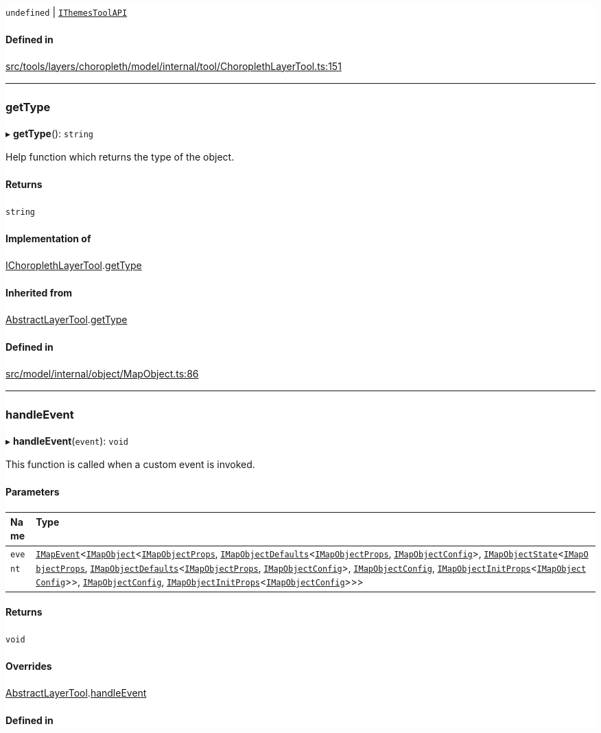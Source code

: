 `undefined` \| [`IThemesToolAPI`](../modules.md#ithemestoolapi)

#### Defined in

[src/tools/layers/choropleth/model/internal/tool/ChoroplethLayerTool.ts:151](https://github.com/geovisto/geovisto-map/blob/e22d774889dbc28cc1ec62933ecf6bab6690f172/src/tools/layers/choropleth/model/internal/tool/ChoroplethLayerTool.ts#L151)

___

### getType

▸ **getType**(): `string`

Help function which returns the type of the object.

#### Returns

`string`

#### Implementation of

[IChoroplethLayerTool](../interfaces/IChoroplethLayerTool.md).[getType](../interfaces/IChoroplethLayerTool.md#gettype)

#### Inherited from

[AbstractLayerTool](AbstractLayerTool.md).[getType](AbstractLayerTool.md#gettype)

#### Defined in

[src/model/internal/object/MapObject.ts:86](https://github.com/geovisto/geovisto-map/blob/e22d774889dbc28cc1ec62933ecf6bab6690f172/src/model/internal/object/MapObject.ts#L86)

___

### handleEvent

▸ **handleEvent**(`event`): `void`

This function is called when a custom event is invoked.

#### Parameters

| Name | Type |
| :------ | :------ |
| `event` | [`IMapEvent`](../interfaces/IMapEvent.md)\<[`IMapObject`](../interfaces/IMapObject.md)\<[`IMapObjectProps`](../modules.md#imapobjectprops), [`IMapObjectDefaults`](../interfaces/IMapObjectDefaults.md)\<[`IMapObjectProps`](../modules.md#imapobjectprops), [`IMapObjectConfig`](../modules.md#imapobjectconfig)\>, [`IMapObjectState`](../interfaces/IMapObjectState.md)\<[`IMapObjectProps`](../modules.md#imapobjectprops), [`IMapObjectDefaults`](../interfaces/IMapObjectDefaults.md)\<[`IMapObjectProps`](../modules.md#imapobjectprops), [`IMapObjectConfig`](../modules.md#imapobjectconfig)\>, [`IMapObjectConfig`](../modules.md#imapobjectconfig), [`IMapObjectInitProps`](../modules.md#imapobjectinitprops)\<[`IMapObjectConfig`](../modules.md#imapobjectconfig)\>\>, [`IMapObjectConfig`](../modules.md#imapobjectconfig), [`IMapObjectInitProps`](../modules.md#imapobjectinitprops)\<[`IMapObjectConfig`](../modules.md#imapobjectconfig)\>\>\> |

#### Returns

`void`

#### Overrides

[AbstractLayerTool](AbstractLayerTool.md).[handleEvent](AbstractLayerTool.md#handleevent)

#### Defined in
